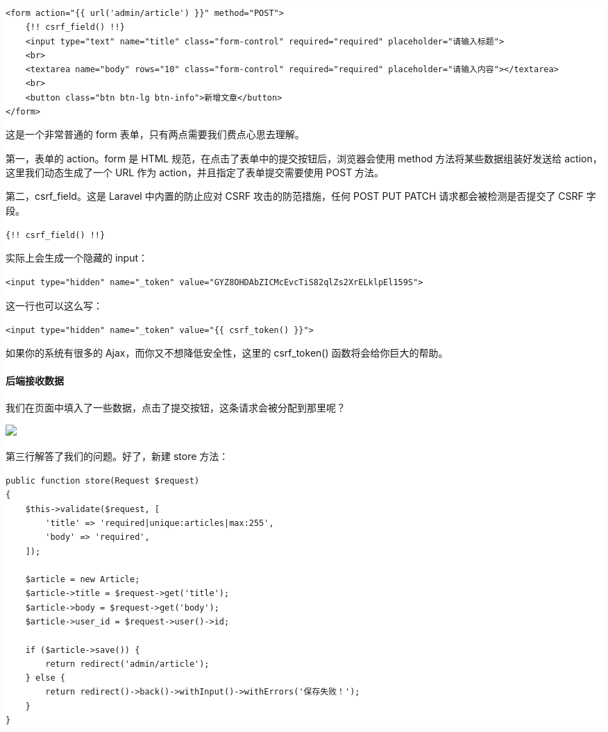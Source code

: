     <form action="{{ url('admin/article') }}" method="POST">
        {!! csrf_field() !!}
        <input type="text" name="title" class="form-control" required="required" placeholder="请输入标题">
        <br>
        <textarea name="body" rows="10" class="form-control" required="required" placeholder="请输入内容"></textarea>
        <br>
        <button class="btn btn-lg btn-info">新增文章</button>
    </form>

这是一个非常普通的 form 表单，只有两点需要我们费点心思去理解。

第一，表单的 action。form 是 HTML 规范，在点击了表单中的提交按钮后，浏览器会使用 method 方法将某些数据组装好发送给 action，这里我们动态生成了一个 URL 作为 action，并且指定了表单提交需要使用 POST 方法。

第二，csrf_field。这是 Laravel 中内置的防止应对 CSRF 攻击的防范措施，任何 POST PUT PATCH 请求都会被检测是否提交了 CSRF 字段。

    {!! csrf_field() !!}

实际上会生成一个隐藏的 input：

    <input type="hidden" name="_token" value="GYZ8OHDAbZICMcEvcTiS82qlZs2XrELklpEl159S">

这一行也可以这么写：

    <input type="hidden" name="_token" value="{{ csrf_token() }}">

如果你的系统有很多的 Ajax，而你又不想降低安全性，这里的 csrf_token() 函数将会给你巨大的帮助。

#### 后端接收数据

我们在页面中填入了一些数据，点击了提交按钮，这条请求会被分配到那里呢？

[![](https://camo.githubusercontent.com/34d0d1e374be61ccde69eb6ccb6368c94222c61d/68747470733a2f2f646e2d6c7677656e68616e2d636f6d2e71626f782e6d652f323031362d30362d30332d31343634393339383336363434312e6a7067)](https://camo.githubusercontent.com/34d0d1e374be61ccde69eb6ccb6368c94222c61d/68747470733a2f2f646e2d6c7677656e68616e2d636f6d2e71626f782e6d652f323031362d30362d30332d31343634393339383336363434312e6a7067)

第三行解答了我们的问题。好了，新建 store 方法：

    public function store(Request $request)
    {
        $this->validate($request, [
            'title' => 'required|unique:articles|max:255',
            'body' => 'required',
        ]);
    
        $article = new Article;
        $article->title = $request->get('title');
        $article->body = $request->get('body');
        $article->user_id = $request->user()->id;
    
        if ($article->save()) {
            return redirect('admin/article');
        } else {
            return redirect()->back()->withInput()->withErrors('保存失败！');
        }
    }
